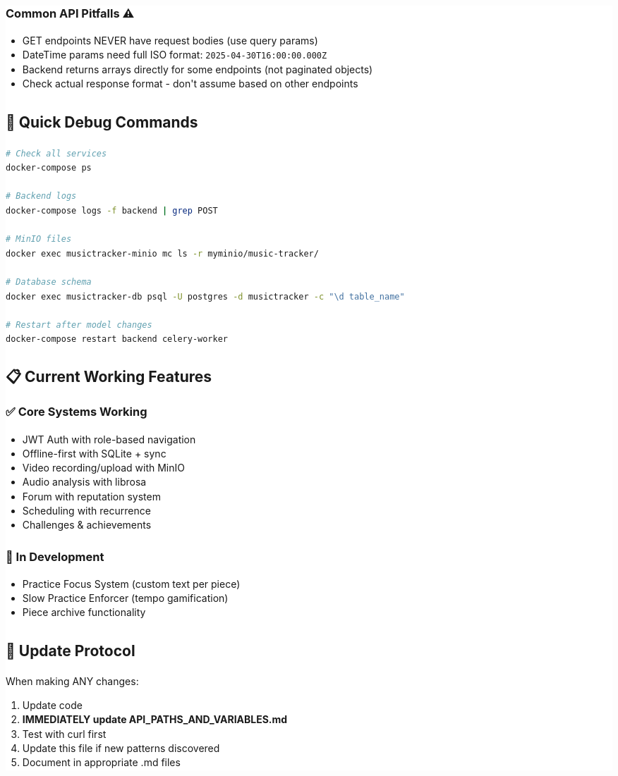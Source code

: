 ### Common API Pitfalls ⚠️
- GET endpoints NEVER have request bodies (use query params)
- DateTime params need full ISO format: `2025-04-30T16:00:00.000Z`
- Backend returns arrays directly for some endpoints (not paginated objects)
- Check actual response format - don't assume based on other endpoints

## 🔧 Quick Debug Commands

```bash
# Check all services
docker-compose ps

# Backend logs
docker-compose logs -f backend | grep POST

# MinIO files
docker exec musictracker-minio mc ls -r myminio/music-tracker/

# Database schema
docker exec musictracker-db psql -U postgres -d musictracker -c "\d table_name"

# Restart after model changes
docker-compose restart backend celery-worker
```

## 📋 Current Working Features

### ✅ Core Systems Working
- JWT Auth with role-based navigation
- Offline-first with SQLite + sync
- Video recording/upload with MinIO
- Audio analysis with librosa
- Forum with reputation system
- Scheduling with recurrence
- Challenges & achievements

### 🚧 In Development
- Practice Focus System (custom text per piece)
- Slow Practice Enforcer (tempo gamification)
- Piece archive functionality

## 🔄 Update Protocol

When making ANY changes:
1. Update code
2. **IMMEDIATELY update API_PATHS_AND_VARIABLES.md**
3. Test with curl first
4. Update this file if new patterns discovered
5. Document in appropriate .md files
